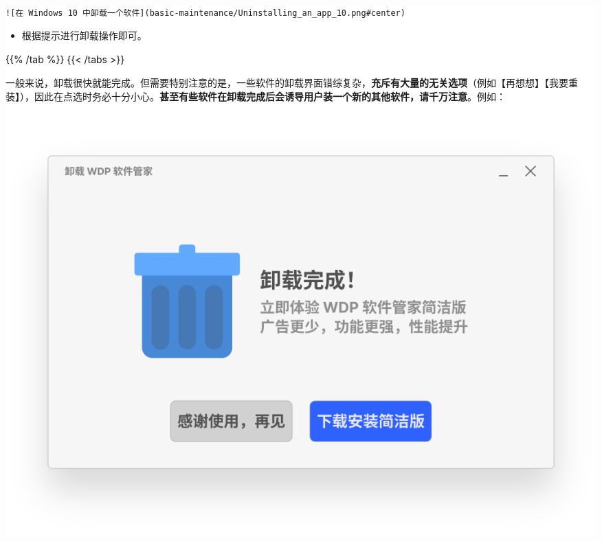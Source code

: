     ![在 Windows 10 中卸载一个软件](basic-maintenance/Uninstalling_an_app_10.png#center)
    
- 根据提示进行卸载操作即可。

{{% /tab %}}
{{< /tabs >}}

一般来说，卸载很快就能完成。但需要特别注意的是，一些软件的卸载界面错综复杂，**充斥有大量的无关选项**（例如【再想想】【我要重装】），因此在点选时务必十分小心。**甚至有些软件在卸载完成后会诱导用户装一个新的其他软件，请千万注意**。例如：

![诱导重新安装的按钮](basic-maintenance/WDP_software_manager.png#center)
